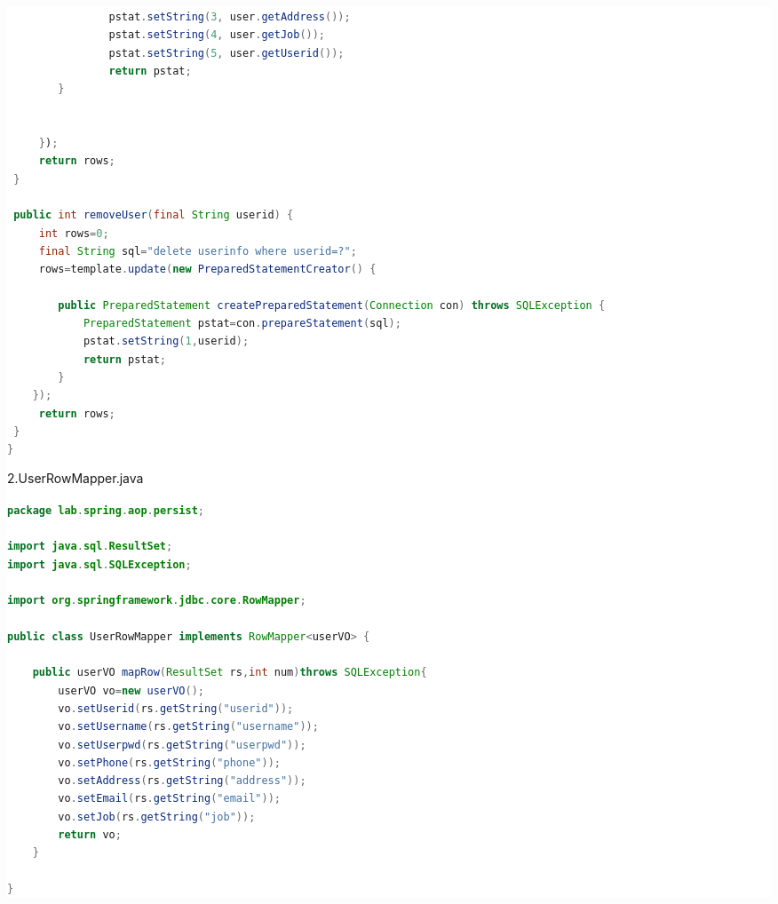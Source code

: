 ```java
				pstat.setString(3, user.getAddress());
				pstat.setString(4, user.getJob());
				pstat.setString(5, user.getUserid());
				return pstat;
		}
	 
		
	 });
	 return rows;
 }
 
 public int removeUser(final String userid) {
	 int rows=0;
	 final String sql="delete userinfo where userid=?";
	 rows=template.update(new PreparedStatementCreator() {
		
		public PreparedStatement createPreparedStatement(Connection con) throws SQLException {
			PreparedStatement pstat=con.prepareStatement(sql);
			pstat.setString(1,userid);
			return pstat;
		}
	});
	 return rows;
 }
}

```



2.UserRowMapper.java

```java
package lab.spring.aop.persist;

import java.sql.ResultSet;
import java.sql.SQLException;

import org.springframework.jdbc.core.RowMapper;

public class UserRowMapper implements RowMapper<userVO> {

	public userVO mapRow(ResultSet rs,int num)throws SQLException{
		userVO vo=new userVO();
		vo.setUserid(rs.getString("userid"));
		vo.setUsername(rs.getString("username"));
		vo.setUserpwd(rs.getString("userpwd"));
		vo.setPhone(rs.getString("phone"));
		vo.setAddress(rs.getString("address"));
		vo.setEmail(rs.getString("email"));
		vo.setJob(rs.getString("job"));
		return vo;
	}

}

```
